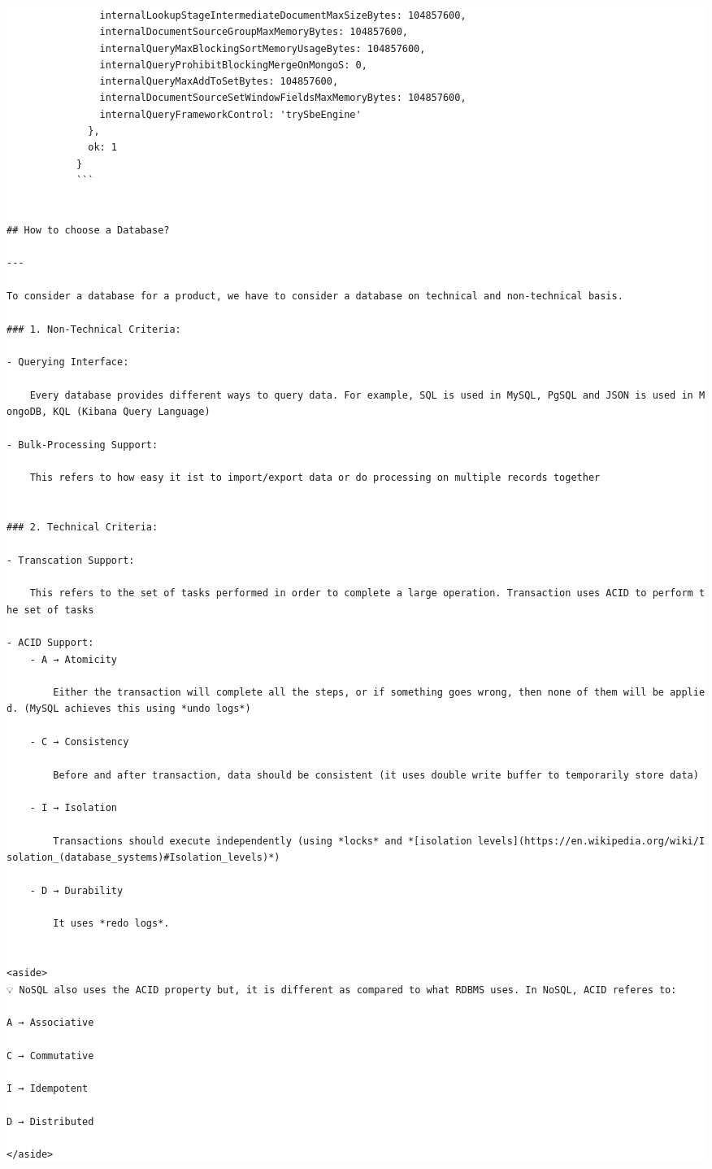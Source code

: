                     internalLookupStageIntermediateDocumentMaxSizeBytes: 104857600,
                    internalDocumentSourceGroupMaxMemoryBytes: 104857600,
                    internalQueryMaxBlockingSortMemoryUsageBytes: 104857600,
                    internalQueryProhibitBlockingMergeOnMongoS: 0,
                    internalQueryMaxAddToSetBytes: 104857600,
                    internalDocumentSourceSetWindowFieldsMaxMemoryBytes: 104857600,
                    internalQueryFrameworkControl: 'trySbeEngine'
                  },
                  ok: 1
                }
                ```
                
    
    ## How to choose a Database?
    
    ---
    
    To consider a database for a product, we have to consider a database on technical and non-technical basis.
    
    ### 1. Non-Technical Criteria:
    
    - Querying Interface:
        
        Every database provides different ways to query data. For example, SQL is used in MySQL, PgSQL and JSON is used in MongoDB, KQL (Kibana Query Language)
        
    - Bulk-Processing Support:
        
        This refers to how easy it ist to import/export data or do processing on multiple records together
        
    
    ### 2. Technical Criteria:
    
    - Transcation Support:
        
        This refers to the set of tasks performed in order to complete a large operation. Transaction uses ACID to perform the set of tasks
        
    - ACID Support:
        - A → Atomicity
            
            Either the transaction will complete all the steps, or if something goes wrong, then none of them will be applied. (MySQL achieves this using *undo logs*)
            
        - C → Consistency
            
            Before and after transaction, data should be consistent (it uses double write buffer to temporarily store data)
            
        - I → Isolation
            
            Transactions should execute independently (using *locks* and *[isolation levels](https://en.wikipedia.org/wiki/Isolation_(database_systems)#Isolation_levels)*)
            
        - D → Durability
            
            It uses *redo logs*.
            
    
    <aside>
    💡 NoSQL also uses the ACID property but, it is different as compared to what RDBMS uses. In NoSQL, ACID referes to:
    
    A → Associative
    
    C → Commutative
    
    I → Idempotent
    
    D → Distributed
    
    </aside>